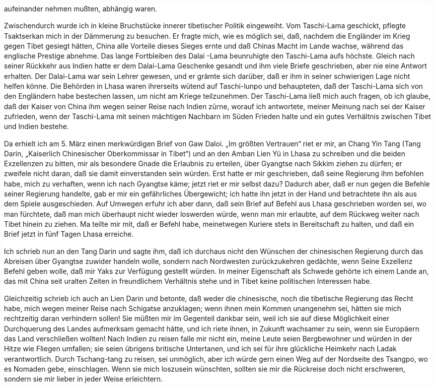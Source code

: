 aufeinander nehmen mußten, abhängig waren.

Zwischendurch wurde ich in kleine Bruchstücke innerer tibetischer
Politik eingeweiht. Vom Taschi-Lama geschickt, pflegte Tsaktserkan mich
in der Dämmerung zu besuchen. Er fragte mich, wie es möglich sei,
daß, nachdem die Engländer im Krieg gegen Tibet gesiegt hätten, China
alle Vorteile dieses Sieges ernte und daß Chinas Macht im Lande
wachse, während das englische Prestige abnehme. Das lange Fortbleiben
des Dalai -Lama beunruhigte den Taschi-Lama aufs höchste. Gleich
nach seiner Rückkehr aus Indien hatte er dem Dalai-Lama Geschenke
gesandt und ihm viele Briefe geschrieben, aber nie eine Antwort erhalten.
Der Dalai-Lama war sein Lehrer gewesen, und er grämte sich darüber, daß
er ihm in seiner schwierigen Lage nicht helfen könne. Die Behörden in
Lhasa waren ihrerseits wütend auf Taschi-lunpo und behaupteten, daß
der Taschi-Lama sich von den Engländern habe bestechen lassen, um nicht
am Kriege teilzunehmen. Der Taschi-Lama ließ mich auch fragen, ob ich
glaube, daß der Kaiser von China ihm wegen seiner Reise nach Indien
zürne, worauf ich antwortete, meiner Meinung nach sei der Kaiser
zufrieden, wenn der Taschi-Lama mit seinen mächtigen Nachbarn im Süden
Frieden halte und ein gutes Verhältnis zwischen Tibet und Indien bestehe.

Da erhielt ich am 5. März einen merkwürdigen Brief von Gaw
Daloi. „Im größten Vertrauen“ riet er mir, an Chang Yin Tang
(Tang Darin, „Kaiserlich Chinesischer Oberkommissar in Tibet“) und an
den Amban Lien Yü in Lhasa zu schreiben und die beiden Exzellenzen
zu bitten, mir als besondere Gnade die Erlaubnis zu erteilen, über
Gyangtse nach Sikkim ziehen zu dürfen; er zweifele nicht daran, daß sie
damit einverstanden sein würden. Erst hatte er mir geschrieben, daß
seine Regierung ihm befohlen habe, mich zu verhaften, wenn ich nach
Gyangtse käme; jetzt riet er mir selbst dazu? Dadurch aber, daß er nun
gegen die Befehle seiner Regierung handelte, gab er mir ein gefährliches
Übergewicht; ich hatte ihn jetzt in der Hand und betrachtete ihn als aus
dem Spiele ausgeschieden. Auf Umwegen erfuhr ich aber dann, daß sein
Brief auf Befehl aus Lhasa geschrieben worden sei, wo man fürchtete,
daß man mich überhaupt nicht wieder loswerden würde, wenn man mir
erlaubte, auf dem Rückweg weiter nach Tibet hinein zu ziehen. Ma
teilte mir mit, daß er Befehl habe, meinetwegen Kuriere stets in
Bereitschaft zu halten, und daß ein Brief jetzt in fünf Tagen Lhasa
erreiche.

Ich schrieb nun an den Tang Darin und sagte ihm, daß ich durchaus
nicht den Wünschen der chinesischen Regierung durch das Abreisen
über Gyangtse zuwider handeln wolle, sondern nach Nordwesten
zurückzukehren gedächte, wenn Seine Exzellenz Befehl geben wolle,
daß mir Yaks zur Verfügung gestellt würden. In meiner Eigenschaft als Schwede
gehörte ich einem Lande an, das mit China seit uralten Zeiten in freundlichem
Verhältnis stehe und in Tibet keine politischen Interessen habe.

Gleichzeitig schrieb ich auch an Lien Darin und betonte, daß weder
die chinesische, noch die tibetische Regierung das Recht habe, mich wegen
meiner Reise nach Schigatse anzuklagen; wenn ihnen mein Kommen
unangenehm sei, hätten sie mich rechtzeitig daran verhindern sollen! Sie
müßten mir im Gegenteil dankbar sein, weil ich sie auf diese Möglichkeit
einer Durchquerung des Landes aufmerksam gemacht hätte, und ich riete
ihnen, in Zukunft wachsamer zu sein, wenn sie Europäern das Land
verschließen wollten! Nach Indien zu reisen falle mir nicht ein, meine Leute
seien Bergbewohner und würden in der Hitze wie Fliegen umfallen;
sie seien übrigens britische Untertanen, und ich sei für ihre glückliche
Heimkehr nach Ladak verantwortlich. Durch Tschang-tang zu reisen, sei
unmöglich, aber ich würde gern einen Weg auf der Nordseite des Tsangpo,
wo es Nomaden gebe, einschlagen. Wenn sie mich loszusein wünschten,
sollten sie mir die Rückreise doch nicht erschweren, sondern sie mir lieber
in jeder Weise erleichtern.
